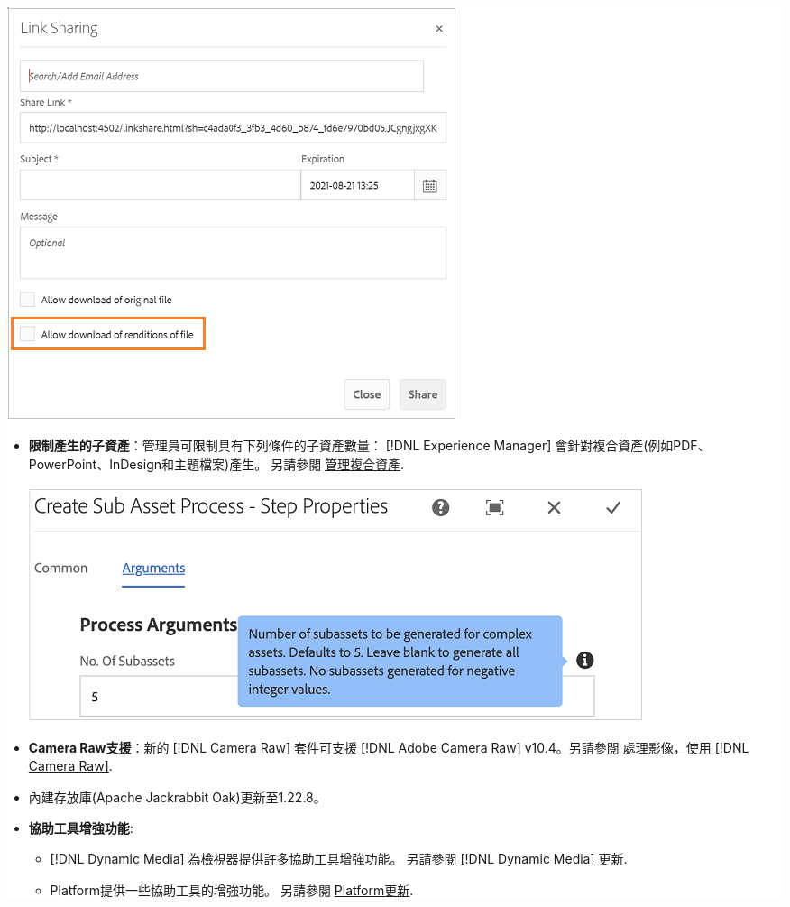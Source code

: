   ![選項可僅允許下載原始資產、僅下載轉譯，或同時允許兩者](/help/release-notes/assets/share-assets-as-link.png)

* **限制產生的子資產**：管理員可限制具有下列條件的子資產數量： [!DNL Experience Manager] 會針對複合資產(例如PDF、PowerPoint、InDesign和主題檔案)產生。 另請參閱 [管理複合資產](/help/assets/managing-linked-subassets.md#generate-subassets).

  ![限制子資產的產生](/help/assets/assets/sub-asset-limit.png)


* **Camera Raw支援**：新的 [!DNL Camera Raw] 套件可支援 [!DNL Adobe Camera Raw] v10.4。另請參閱 [處理影像，使用 [!DNL Camera Raw]](/help/assets/camera-raw.md).

* 內建存放庫(Apache Jackrabbit Oak)更新至1.22.8。

* **協助工具增強功能**:

   * [!DNL Dynamic Media] 為檢視器提供許多協助工具增強功能。 另請參閱 [[!DNL Dynamic Media] 更新](#dynamic-media-65100).

   * Platform提供一些協助工具的增強功能。 另請參閱 [Platform更新](#platform-65100).
